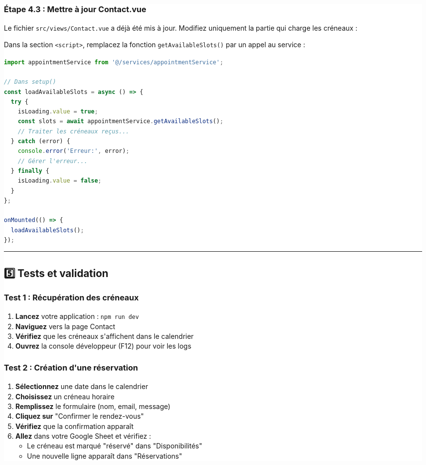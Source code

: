 ```javascript
```

### Étape 4.3 : Mettre à jour Contact.vue

Le fichier `src/views/Contact.vue` a déjà été mis à jour. Modifiez uniquement la partie qui charge les créneaux :

Dans la section `<script>`, remplacez la fonction `getAvailableSlots()` par un appel au service :

```javascript
import appointmentService from '@/services/appointmentService';

// Dans setup()
const loadAvailableSlots = async () => {
  try {
    isLoading.value = true;
    const slots = await appointmentService.getAvailableSlots();
    // Traiter les créneaux reçus...
  } catch (error) {
    console.error('Erreur:', error);
    // Gérer l'erreur...
  } finally {
    isLoading.value = false;
  }
};

onMounted(() => {
  loadAvailableSlots();
});
```

---

## 5️⃣ Tests et validation

### Test 1 : Récupération des créneaux

1. **Lancez** votre application : `npm run dev`
2. **Naviguez** vers la page Contact
3. **Vérifiez** que les créneaux s'affichent dans le calendrier
4. **Ouvrez** la console développeur (F12) pour voir les logs

### Test 2 : Création d'une réservation

1. **Sélectionnez** une date dans le calendrier
2. **Choisissez** un créneau horaire
3. **Remplissez** le formulaire (nom, email, message)
4. **Cliquez sur** "Confirmer le rendez-vous"
5. **Vérifiez** que la confirmation apparaît
6. **Allez** dans votre Google Sheet et vérifiez :
   - Le créneau est marqué "réservé" dans "Disponibilités"
   - Une nouvelle ligne apparaît dans "Réservations"
